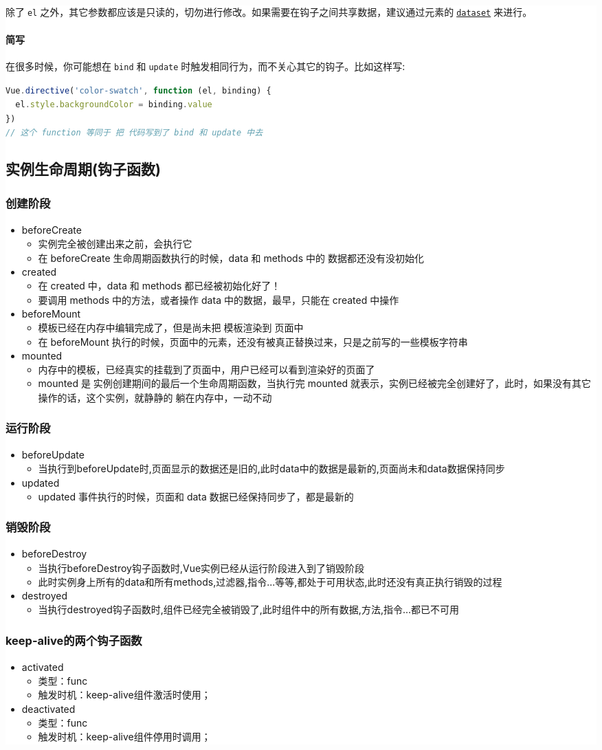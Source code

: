 除了 `el` 之外，其它参数都应该是只读的，切勿进行修改。如果需要在钩子之间共享数据，建议通过元素的 [`dataset`](https://developer.mozilla.org/zh-CN/docs/Web/API/HTMLElement/dataset) 来进行。

#### 简写

在很多时候，你可能想在 `bind` 和 `update` 时触发相同行为，而不关心其它的钩子。比如这样写:

```javascript
Vue.directive('color-swatch', function (el, binding) {
  el.style.backgroundColor = binding.value
})
// 这个 function 等同于 把 代码写到了 bind 和 update 中去
```

## 实例生命周期(钩子函数)

### 创建阶段

- beforeCreate   
  - 实例完全被创建出来之前，会执行它
  - 在 beforeCreate 生命周期函数执行的时候，data 和 methods 中的 数据都还没有没初始化
- created
  - 在 created 中，data 和 methods 都已经被初始化好了！
  - 要调用 methods 中的方法，或者操作 data 中的数据，最早，只能在 created 中操作
- beforeMount
  - 模板已经在内存中编辑完成了，但是尚未把 模板渲染到 页面中
  - 在 beforeMount 执行的时候，页面中的元素，还没有被真正替换过来，只是之前写的一些模板字符串
- mounted
  - 内存中的模板，已经真实的挂载到了页面中，用户已经可以看到渲染好的页面了
  - mounted 是 实例创建期间的最后一个生命周期函数，当执行完 mounted 就表示，实例已经被完全创建好了，此时，如果没有其它操作的话，这个实例，就静静的 躺在内存中，一动不动

### 运行阶段

- beforeUpdate
  - 当执行到beforeUpdate时,页面显示的数据还是旧的,此时data中的数据是最新的,页面尚未和data数据保持同步
- updated
  - updated 事件执行的时候，页面和 data 数据已经保持同步了，都是最新的

### 销毁阶段

- beforeDestroy
  - 当执行beforeDestroy钩子函数时,Vue实例已经从运行阶段进入到了销毁阶段
  - 此时实例身上所有的data和所有methods,过滤器,指令...等等,都处于可用状态,此时还没有真正执行销毁的过程
- destroyed
  - 当执行destroyed钩子函数时,组件已经完全被销毁了,此时组件中的所有数据,方法,指令...都已不可用

### keep-alive的两个钩子函数

- activated
  - 类型：func
  - 触发时机：keep-alive组件激活时使用；
- deactivated
  - 类型：func
  - 触发时机：keep-alive组件停用时调用；

